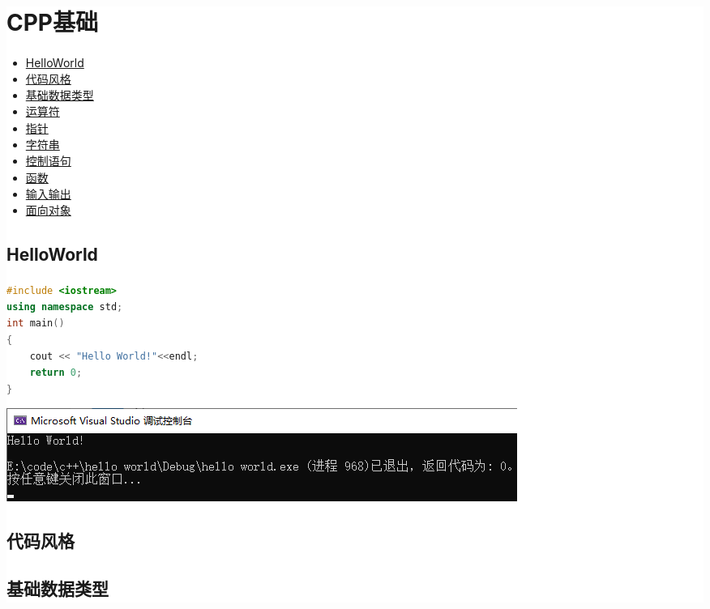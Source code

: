 # CPP基础
* [HelloWorld](#HelloWorld)
* [代码风格](#代码风格)
* [基础数据类型](#基础数据类型)
* [运算符](#运算符)
* [指针](#指针)
* [字符串](#字符串)
* [控制语句](#控制语句)
* [函数](#函数)
* [输入输出](#输入输出)
* [面向对象](#面向对象)
## HelloWorld
```cpp
#include <iostream>
using namespace std;
int main()
{
    cout << "Hello World!"<<endl;
    return 0;
}
```

![HelloWorld.cpp](image/HelloWorld.png)

## 代码风格

## 基础数据类型
